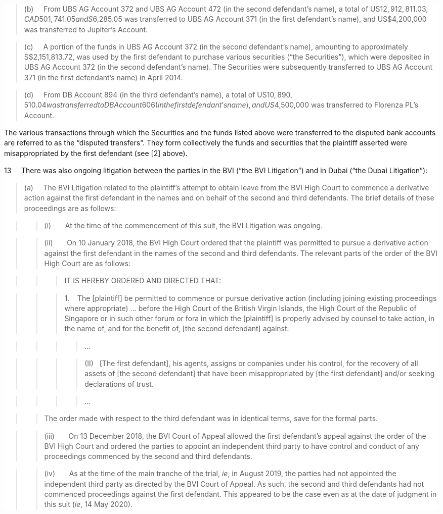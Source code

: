 > (b)     From UBS AG Account 372 and UBS AG Account 472 (in the second defendant’s name), a total of US$12,912,811.03, CAD501,741.05 and S$6,285.05 was transferred to UBS AG Account 371 (in the first defendant’s name), and US$4,200,000 was transferred to Jupiter’s Account.

> (c)     A portion of the funds in UBS AG Account 372 (in the second defendant’s name), amounting to approximately S$2,151,813.72, was used by the first defendant to purchase various securities (“the Securities”), which were deposited in UBS AG Account 372 (in the second defendant’s name). The Securities were subsequently transferred to UBS AG Account 371 (in the first defendant’s name) in April 2014.

> (d)     From DB Account 894 (in the third defendant’s name), a total of US$10,890,510.04 was transferred to DB Account 606 (in the first defendant’s name), and US$4,500,000 was transferred to Florenza PL’s Account.

The various transactions through which the Securities and the funds listed above were transferred to the disputed bank accounts are referred to as the “disputed transfers”. They form collectively the funds and securities that the plaintiff asserted were misappropriated by the first defendant (see \[2\] above).

13     There was also ongoing litigation between the parties in the BVI (“the BVI Litigation”) and in Dubai (“the Dubai Litigation”):

> (a)     The BVI Litigation related to the plaintiff’s attempt to obtain leave from the BVI High Court to commence a derivative action against the first defendant in the names and on behalf of the second and third defendants. The brief details of these proceedings are as follows:

>> (i)       At the time of the commencement of this suit, the BVI Litigation was ongoing.

>> (ii)       On 10 January 2018, the BVI High Court ordered that the plaintiff was permitted to pursue a derivative action against the first defendant in the names of the second and third defendants. The relevant parts of the order of the BVI High Court are as follows:

>>> IT IS HEREBY ORDERED AND DIRECTED THAT:

>>> 1.    The \[plaintiff\] be permitted to commence or pursue derivative action (including joining existing proceedings where appropriate) … before the High Court of the British Virgin Islands, the High Court of the Republic of Singapore or in such other forum or fora in which the \[plaintiff\] is properly advised by counsel to take action, in the name of, and for the benefit of, \[the second defendant\] against:

>>>> …

>>>> (II)   \[The first defendant\], his agents, assigns or companies under his control, for the recovery of all assets of \[the second defendant\] that have been misappropriated by \[the first defendant\] and/or seeking declarations of trust.

>>>> …

>> The order made with respect to the third defendant was in identical terms, save for the formal parts.

>> (iii)       On 13 December 2018, the BVI Court of Appeal allowed the first defendant’s appeal against the order of the BVI High Court and ordered the parties to appoint an independent third party to have control and conduct of any proceedings commenced by the second and third defendants.

>> (iv)       As at the time of the main tranche of the trial, _ie_, in August 2019, the parties had not appointed the independent third party as directed by the BVI Court of Appeal. As such, the second and third defendants had not commenced proceedings against the first defendant. This appeared to be the case even as at the date of judgment in this suit (_ie_, 14 May 2020).
